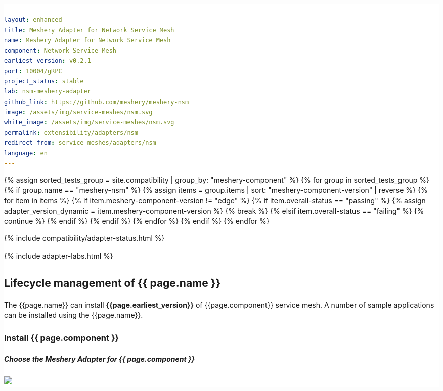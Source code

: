 ```yaml
---
layout: enhanced
title: Meshery Adapter for Network Service Mesh
name: Meshery Adapter for Network Service Mesh
component: Network Service Mesh
earliest_version: v0.2.1
port: 10004/gRPC
project_status: stable
lab: nsm-meshery-adapter
github_link: https://github.com/meshery/meshery-nsm
image: /assets/img/service-meshes/nsm.svg
white_image: /assets/img/service-meshes/nsm.svg
permalink: extensibility/adapters/nsm
redirect_from: service-meshes/adapters/nsm
language: en
---
```


{% assign sorted_tests_group = site.compatibility | group_by: "meshery-component" %}
{% for group in sorted_tests_group %}
{% if group.name == "meshery-nsm" %}
{% assign items = group.items | sort: "meshery-component-version" | reverse %}
{% for item in items %}
{% if item.meshery-component-version != "edge" %}
{% if item.overall-status == "passing" %}
{% assign adapter_version_dynamic = item.meshery-component-version %}
{% break %}
{% elsif item.overall-status == "failing" %}
{% continue %}
{% endif %}
{% endif %}
{% endfor %}
{% endif %}
{% endfor %}

{% include compatibility/adapter-status.html %}

{% include adapter-labs.html %}

## Lifecycle management of {{ page.name }}

The {{page.name}} can install **{{page.earliest_version}}** of {{page.component}} service mesh. A number of sample applications can be installed using the {{page.name}}.

### Install {{ page.component }}

##### Choose the Meshery Adapter for {{ page.component }}

<a href="{{ site.baseurl }}/assets/img/adapters/nsm/nsm-adapter.png">
  <img style="width:500px; background: white" src="{{ site.baseurl }}/assets/img/adapters/nsm/nsm-adapter.png" />
</a>
